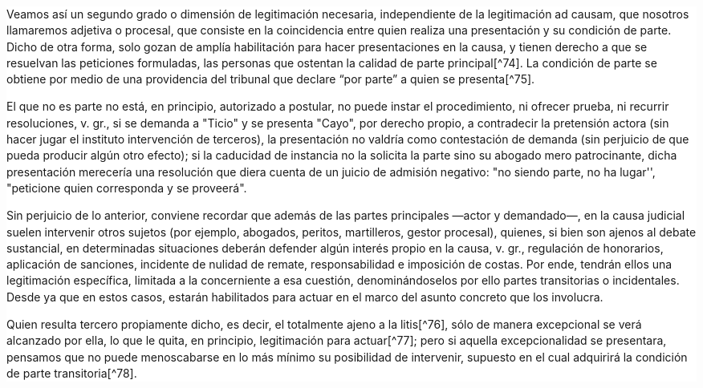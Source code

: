 Veamos así un segundo grado o dimensión de legitimación necesaria, independiente de la legitimación ad causam, que nosotros llamaremos adjetiva o procesal, que consiste en la coincidencia entre quien realiza una presentación y su condición de parte. Dicho de otra forma, solo gozan de amplía habilitación para hacer presentaciones en la causa, y tienen derecho a que se resuelvan las peticiones formuladas, las personas que ostentan la calidad de parte principal[^74]. La condición de parte se obtiene por medio de una providencia del tribunal que declare “por parte” a quien se presenta[^75].

El que no es parte no está, en principio, autorizado a postular, no puede instar el procedimiento, ni ofrecer prueba, ni recurrir resoluciones, v. gr., si se demanda a "Ticio" y se presenta "Cayo", por derecho propio, a contradecir la pretensión actora (sin hacer jugar el instituto intervención de terceros), la presentación no valdría como contestación de demanda (sin perjuicio de que pueda producir algún otro efecto); si la caducidad de instancia no la solicita la parte sino su abogado mero patrocinante, dicha presentación merecería una resolución que diera cuenta de un juicio de admisión negativo: "no siendo parte, no ha lugar'', "peticione quien corresponda y se proveerá".

Sin perjuicio de lo anterior, conviene recordar que además de las partes principales —actor y demandado—, en la causa judicial suelen intervenir otros sujetos (por ejemplo, abogados, peritos, martilleros, gestor procesal), quienes, si bien son ajenos al debate sustancial, en determinadas situaciones deberán defender algún interés propio en la causa, v. gr., regulación de honorarios, aplicación de sanciones, incidente de nulidad de remate, responsabilidad e imposición de costas. Por ende, tendrán ellos una legitimación específica, limitada a la concerniente a esa cuestión, denominándoselos por ello partes transitorias o incidentales. Desde ya que en estos casos, estarán habilitados para actuar en el marco del asunto concreto que los involucra.

Quien resulta tercero propiamente dicho, es decir, el totalmente ajeno a la litis[^76], sólo de manera excepcional se verá alcanzado por ella, lo que le quita, en principio, legitimación para actuar[^77]; pero si aquella excepcionalidad se presentara, pensamos que no puede menoscabarse en lo más mínimo su posibilidad de intervenir, supuesto en el cual adquirirá la condición de parte transitoria[^78].

[^70]: Cámara de Apelaciones en lo Civil y Comercial de 2a La Plata, Sala l, 15/2/90, Sistema informático de la Suprema Corte de Justicia de la Provincia de Buenos Aires, B250201.

[^71]: Fenochietto - Arazi, Código Procesal Civil y Comercial de la Nación. Comentado y concordado con el Código Procesal Civil y Comercial de la Provincia de Buenos Aires, 2a ed., 1993, t. II, p. 175.



[^1]: En ciertas alternativas de la causa el letrado puede intervenir por derecho propio, en calidad de parte transitoria, es decir, parte en lo que atañe a su limitado interés, como ocurre, por ejemplo, cuando le regulan honorarios, o se le aplica una sanción. En estos casos, los efectos de los actos lo alcanzarán a él de modo exclusivo, o concurrentemente con su cliente.
[^2]: Art. 28, Anteproyecto de Código Procesal Civil y Comercial de la Nación: "Abogados. Intervención necesaria. Toda persona que intervenga como parte o tercero deberá hacerlo con la asistencia de un abogado apoderado o patrocinante.
[^3]: CAC San Isidro, Sala ,19/10/90, e/Dia/-W8578; Suprema Corte de Justicia de la Provincia de Buenos Aires, 28/4/98, elDial-WFOFB.
[^4]: Incluimos en el concepto a los actos de esa índole que realizan los funcionarios del Minis- terioPúblico —formado por el Ministerio Público Fiscal y el Ministerio Público de la Defensa— cuando actúan como representantes de ciertos sujetos procesales (v. gr., pobres, ausentes, incapaces), no cuando lo hacen dictaminando en ejercicio de su función de "defensa de la legalidad y de los intereses generales de la sociedad" (art. 1°, ley 24.946). Lo mismo cuando actúa el fisco, no contestando vistas, sino adoptando un rol activo, haciendo uso de los distintos institutos procesales, pues entonces su actuación debe adecuarse a las normas adjetivas vigentes, de modo que rigen a su respecto las mismas cargas que pesan sobre las otras partes, pues una interpretación contraria afectaría la garantía constitucional de la igualdad y defensa en juicio, ya que frente al interés que pueda representar el Fisco se encuentra el de su contraria, sin que resulte válido poner uno sobre el otro, cualquiera sea el motivo para ello (Cámara Nacional de Apelaciones en lo Criminal y Correccional Federal de la Capital Federal, Sala ,I 29/10/98, ED, 182-416).
[^5]: En la definición aclaramos "con constancia en el expediente" pues la práctica muestra que existe la modalidad de hacer peticiones de manera no convencional, "habladas", de las que no queda constancia en los autos (véanse infra, 40.7. y 42), que en nuestro concepto no son verdaderas presentaciones departe ("Lo que no está en el expediente no está en el mundo"). No hay que confundir esta actividad informal con la realización de actos procesales que el ordenamiento permite sean efectuados verbalmente, v. gr. interposición de apelación (art. 245, Código Procesal Civil y Comercial de la Nación), los realizados en una audiencia, de los cuales sí queda registro en las actuaciones (véase infra, § 10.5.1.4.), por lo tanto son presentaciones de parte.
[^6]: Art. 83, Anteproyecto de Código Procesal Civil y Comercial de la Nación: "Expediente electrónico. Todas las presentaciones que realicen las partes, sus abogados y las actuaciones judiciales en un proceso serán electrónicas".
[^7]: Díaz, "Resolver casos, quid de la labor forense del abogado", en Cómo resolver casos. Esencia de la abogacia, 2o ed., 2019, ps. 23 y 24. Recomendamos su lectura para ampliar y profundizar el tema.
[^8]: "Cualquiera haya de ser el modo de desempeño del profesional: magistrado o funcionario judicial, funcionario público, abogado de empresa, abogado asesor o litigante, siempre lo principal  o central de su trabajo será resolver, o ayudar a resolver, casos o problemas concretos" (Gordillo, El método en derecho, 2001, p. 23).
[^9]: "La labor de los abogados es, pues, una labor técnica; consiste en usar ciertos medios para alcanzar un resultado a partir de una situación inicial dada" (Carrió, Cómo estudiar y cómo argumentar un caso. Consejos elementales para abogados jóvenes, 1991, p. 27).
[^10]: La juridicidad del caso, lo estrictamente jurídico de él, aparece cuando se trata de subsumir los hechos en una categoría legal —conf. Perelman Chaim, cit. por Ghirardi, Lógica del proceso judicial (dialógica del derecho), 2a ed., 1992, p. 52—.
[^11]: La prueba puede recaer también sobre el Derecho, pero es una situación excepcional.
[^12]: Véase Bertolino, El concepto de incidente y la aplicación de la norma procesal civil, L, 1980- B-115. Tradicionalmente se dice que los enunciados jurídicos generales son condicionales: "Si… entonces". El lugar que ocupan los puntos corresponde a un enunciado que la lógica llama "antecedente" y la doctrina jurídica tradicional, supuesto de hecho; y el lugar que ocupan los guiones corresponden a otro enunciado que la lógica llama "consecuente" y la doctrina jurídica tradicional, consecuencia jurídica. Lo que sucede es que, según cómo esté redactada la norma, esa forma condicional no se detecta siempre a primera vista, por ejemplo en el enunciado "El usufructuario deberá cuidar las cosas dadas en usufructo como un buen padre de familia", donde el operador debe desentrañar el supuesto de hecho y su consecuencia: "Si es usufructuario, entonces deberá cuidar las cosas dadas en usufructo como un buen padre de familia" (Hernández Marín, Razonamientos en la sentencia judicial, 2013, p. 18 y ss.). Como se aclara en el texto, lo dicho hasta aquí se refiere a las llamadas "normas de conducta", pero existe otro tipo de normas, las "de organización", que posiblemente no guarden esta estructura antecedente-consecuente.
[^13]: Ghirardi, Lógica del proceso judicial (dialógica del derecho), 2o ed., 1992, p. 13.
[^14]: Diccionario Base de datos de jurisprudencia de Lexis Nexis - Jurisprudencia Argentina 22, 1978, t. 19, p. 5390.
[^15]: Calamandrei. Proceso y democracia, 1960, p. 71.
[^16]: Gómez-Bruera, Análisis del lenguaje jurídico, 2a ed., 2000, p. 152.
[^17]: Alcalá-Zamora y Castillo, Dialéctica y táctica forense III. Los silogismos de alegación y los del fallo, Revista Jurisprudencia Argentina, 1948-11-49 y 50.
[^18]: Arazi, Roland, Elementos de derecho procesal. Parte general, 2o ed., 1991, p. 28.
[^19]: Véase el sitio web [www.nuevocodigocivil.com/wp-content/uploads/2015/02/5-Fundamentos-del-Proyecto.pdf](http://www.nuevocodigocivil.com/wp-content/uploads/2015/02/5-Fundamentos-del-Proyecto.pdf).
[^20]: "El escrito del justiciable y la resolución judicial tienen la misma estructura: dado Aes B: 50- lo que mientras el juez ordena, manda que se cumpla la consecuencia jurídica, el justiciable pide, ruega, que así sea. Esto se manifiesta en el diferente modo de hablar de uno y otro sujeto: 'pido se agregue el documento' escribe el litigante, 'agréguese', contesta imperativamente el magistrado. 'Pido traslado/córrase traslado', 'solicito embargo/trábese embargo', 'peticiono se intime de pago/intímese de pago', 'demando el pago/condeno a pagar', son algunos ejemplos más de esta dualidad de la expresión forense" (Díaz, Confección de escritos y otras piezas procesales. Qué decir y cómo decirlo, 2a ed., 2012, p. 58).
[^21]: Díaz, Confección de escritos y otras piezas procesales. Qué decir y cómo decirlo, 2a ed., 2012. p. 64. "Al abogado le incumbe, en primer lugar, y previa una selección de los que realmente sean conducentes o significativos, basándose en sus conocimientos jurídicos, presentar en forma lógica y estructurada, ya sea por escrito u oralmente, los hechos que con anterioridad le haya referido la parte. De manera tal que su exposición fáctica le permita al juez conocer fácilmente cuál es la situación o relación jurídica que se le intenta presentar. Ni qué hablar de lo que a fundamentación jurídica se refiere, así como también de qué es lo que concretamente se pretende dentro de las diversas opciones que el derecho puede brindar" (Arazi, Elementos de derecho procesal. Parte general, 2aed., 1991, p. 190).
[^22]: Gordillo, El método en derecho, 2001, p. 24.
[^23]: Art. 19, Anteproyecto de Código Procesal Civil y Comercial de la Nación: "Cargas procesales. Incumbe a las partes la carga de realizar los actos de cuya omisión pudiera derivárseles consecuencias procesales desfavorables según las normas aplicables".
[^24]: No es necesaria una resolución del Oficio para: 1. librar una cédula si este medio de notificación está expresamente previsto en la ley; 2. intentar una nueva notificación ante el fracaso de una diligencia anterior, la que incluso podrá hacerse por otra vía (art. 136, último párrafo, Código Procesal Civil y Comercial de la Nación); 3. desglosar las copias previstas en los arts. 120, Código Procesal Civil y Comercial de la Nación y Código Procesal Civil y Comercial de la Provincia de Buenos Aires; 4. retirar el expediente para alegar (arts. 127, Código Procesal Civil y Comercial de la Nación y Código Procesal Civil y Comercial de la Provincia de Buenos Aires), y en el orden provincial, para expresar agravios o contestarlos en los términos de los arts.254 y 260 del ritual (art. 127, Código Procesal Civil y Comercial de la Provincia de Buenos Aires); 5. librar los oficios de los arts. 333, párr. 3°, y400, párr. 2°, Código Procesal Civil y Comercial de la Nación, 332 y 398, Código Procesal Civil y Comercial de la Provincia de Buenos Aires. Hay otras hipótesis, pero las nombradas son las más comunes.
[^25]: Nos interesa particularmente el precepto procesal porque es el que mayormente se aplica a las situaciones procedimentales.
[^26]: Estas y otras importantes fuentes formales suelen aparecer como apéndice de los códigos procesales publicados por las editoriales jurídicas de nuestro medio.
[^27]: Básicamente dos son las maneras de operar en este estado. Una, el abogado elabora directamente la presentación porque conoce de antemano el Derecho, entonces sabe que en la circunstancia A debe perseguir el efecto B. Otra, muy frecuente, es "adelantar" mentalmente una conclusión sobre el acto a realizar (resolución provisoria del caso), y luego corroborar la existencia de una norma que ampare dicha solución. Si no obstante la pre o post búsqueda normativa no se halla precepto alguno que contemple el intríngulis que el abogado debe resolver, deberá este acudir a la propia construcción jurídica, que se apoyará, la más de las veces, en la analogía, la equidad, la lógica, la razonabilidad, los principios del derecho. De estos últimos destacamos, como "telón de fondo", el de que todo lo que no está prohibido está permitido; conforme a él, siempre que el profesional entienda que lo que pedirá o manifestará al tribunal no es palmariamente ilícito, aunque desconozca norma alguna que abarque expresamente la realización de ese acto, debe partir de la premisa que sí cabe hacerlo. Amén de todo lo dicho, pensamos que es fundamental para el profesional conocer anticipadamente el Derecho procesal, en especial —como ya dijimos— los institutos que integran el ciclo procedimental, y los conexos con él. Esto porque, en primer lugar, al ser el proceso el ámbito casi necesario de actuación del abogado, constantemente deberá utilizar los conceptos, categorías y preceptos de esta rama jurídica; en segundo lugar, porque gran parte de los actos de la causa judicial deben concretarse en plazos cortos, brevedad que no da demasiado margen para conocer y estudiar "sobre la marcha" el tema pertinente.
[^28]: Por esta "inexistencia real" muchos pedidos son rechazados por los jueces: no se dan las condiciones fácticas previstas en la norma para ser acogidos.
[^29]: Colocamos "norma" entre comillas porque no todos reconocen a la doctrina como fuente de derecho. Sin entrar en esa discusión, lo cierto es que a diario los abogados invocamos sus opiniones, y trabajamos con ellas, como si fueran normas.
[^30]: L, 1985-C-517.
[^31]: Fenochietto – Arazi, Código Procesal Civil y Comercial de la Nación. Comentado y concordado con el Código Procesal Civil y Comercial de la Provincia de Buenos Aires, 2aed., 1993, t. I, p. 555. Si bien el juicio sumario no rige ya en el ordenamiento procesal nacional, sí lo hace en el bonaerense.
[^32]: Complementar con lo que se dice infra, 16.1.
[^33]: Palacio, Derecho procesal civil, 3a ed. act. por Campos, 2011, t. I, p. 404.
[^34]: González de Rosello, en Código Procesal Civil y Comercial de la Nación. Concordado con los códigos provinciales. Análisis doctrinal y jurisprudencial, Highton - Areán (dirs.), 2004, t. 1, p. 937.
[^35]: No obstante, tratándose de demandas, a veces puede suceder que la falta del requisito de admisibilidad se pronuncie no in limine, sino luego de sustanciada la instancia, recién al momento de dictar sentencia. Es lo que sucede, por ejemplo, con la falta de legitimación no manifiesta; o cuando el superior, ejerciendo su papel de juez del recurso, en una apelación en relación concedida y tramitada por el inferior, lleva a cabo un segundo juicio de admisibilidad y declara mal concedido el recurso por el a quo; o cuando en el juicio ejecutivo, el ejecutado opone excepciones que no son de las previstas para este tipo de proceso y, sin embargo, no se las rechaza ab initio sino recién en el acto de dictarse la sentencia de remate.
[^36]: Clariá Olmedo, Tratado de derecho procesal penal, 1960, t. IV, p. 170.
[^37]: Al escrito que no contenga el respectivo cargo debe tenérselo como no presentado a los fines de la tramitación del juicio (Cámara de Apelaciones en lo Civil y Comercial de Quilmes, Sala ,I 16/11/95, Revista La Ley Buenos Aires, 1996-429).
[^38]: Cámara Nacional de Apelaciones del Trabajo de la Capital Federal, Sala IV, 15/2/17, "Tejerina, Gisella Elizabeth c. Provincia ART S.A. s/Accidente – Ley especial". El caso trató de una contestación de demanda presentada extemporáneamente, pero cuya copia digital fue subida antes del escrito papel y dentro del plazo para la defensa; entre otras cosas, la Cámara dijo: "Que, en tales condiciones, el único elemento válido a considerar para analizar la temporaneidad de un escrito iudicial sique siendo la fecha de su presentación material (en soporte papel) en el presente proceso. Ello es así por cuanto la modalidad digital para las presentaciones directas solo se encuentra habilitada respecto de aquellas peticiones que son de mero trámite, situación que obviamente es ajena al acto procesal de contestación de demanda (conf. Acordada 3/15 CSJN)". ([www.abogados.com.ar/archivos/2017-08-21-070525-tejerina-gisela-elizabeth-c-provincia-art-sa-s-accidente.pdf](http://www.abogados.com.ar/archivos/2017-08-21-070525-tejerina-gisela-elizabeth-c-provincia-art-sa-s-accidente.pdf)). En igual sentido, CF Mar Del Plata, 10/3/17, "S. AS.A. .c ENA y otros s/Amparo ley 16.9686": "No olvidemos en este punto la importancia que reviste el cargo (regulado en el  art. 124 del Código de rito) para nuestro sistema judicial, el cual, aun en la actualidad en donde coexisten los expedientes en versión papel y el sistema electrónico Lex100, el cargo continúa siendo exclusivo para el primero de los mencionados (…) Por todo lo expuesto, teniendo en cuenta que el doctor Conti ha presentado en primer término versión digital del recurso de apelación deducido, debiendo previamente acompañar la versión papel, y habiendo acompañado esta última en fecha 4/10/16 (conforme surge del cargo inserto a fs. 216 vta.), esto es, vencido el plazo legalmente establecido (de acuerdo al art. 15, ley 16.986), considerando los fundamentos desarrollados en el presente considerando, entiende este Tribunal que corresponde declarar mal concedido en primera instancia el recurso de apelación obrante afs. 207/2016, por extemporáneo" (elDial-AAA150).
[^39]: Para "radicación de una causa", véase Díaz, El expediente judicial. Constitución y vicisitudes del cuerpo del proceso, 2004, ps. 95 a 98.
[^40]: Para el trámite de adjudicación en segunda instancia, véase Díaz, El expediente judicial. Constitución y vicisitudes del cuerpo del proceso, 2004, ps. 131 a 135.
[^41]: El escrito que lleva el cargo de un tribunal o secretaría distintos a los de aquel en que tramita la causa carece de eficacia (CSJN, 6/6/85, L, 1985-D-283; Suprema Corte de Justicia de la Provincia de Buenos Aires, 24/11/70, L, 144-545; Cámara Nacional de Apelaciones en lo Civil, Sala A, 5/11/81, L, 1982-C-37; Cámara Nacional de Apelaciones en lo Contencioso Administrativo Federal de la Capital Federal, Sala IV, 7/12/90, L, 1991-C-133).
[^42]: Cámara Nacional de Apelaciones en lo Civil, Sala C, 1/4/97, L, 1997-E-835.
[^43]: Cámara Nacional de Apelaciones en lo Civil, Sala C, 1/4/97, Revista Jurisprudencia Argentina, 2000-I, síntesis; Base de datos de jurisprudencia de Lexis Nexis - Jurisprudencia Argentina, n° 10/2181.
[^44]: Cámara Nacional de Apelaciones en lo Civil, Sala F, 6/5/02, L, 2002-E-747.
[^45]: CSJN, 4/7/03, Revista Jurisprudencia Argentina, 2003-IV-820.
[^46]: CAC Morón, Sala I, 9/5/17, "Herederos de B. R. O. c. G. O. s/Daños y perjuicios", elDial- AA9F25. En esta causa el tribunal consideró que había dos opciones: La primera, asimilar la situación al supuesto de los escritos presentados en otra Secretaría (como si hubiera sido una presentación clásica en formato papel) y, entonces, concluir que —según la doctrina imperante— dicha impetración resultaría ineficaz; la segunda, considerar que, por tratarse de un sistema novedoso se incurrió en un error excusable y, entonces, tener por válida la presentación. Se inclina por esta última solución pues, entre otras razones, "han de flexibilizarse, en los albores del proceso electrónico generalizado, ciertos criterios procesales" y "es un hecho evidente que la presentación fue efectuada y está en el sistema", "aquí no hay un cargo impuesto en Secretaría, sino la constancia de ingreso del escrito al sistema, que no diluiría su virtualidad por el hecho de haberse indicado erróneamente su destinatario", "podemos hablar de un error excusable; figura a la que, en algunas ocasiones, ha acudido la jurisprudencia ante la presentación de escritos en lugares equivocados".
[^47]: Las razones de urgencia que determinan la habilitación del feriado judicial son solo aquellas que importan para los litigantes un riesgo cierto e inminente de ver frustrados los derechos para cuya tutela se requiere protección judicial. Para que proceda la habilitación del feriado judicial deben concurrir los supuestos de excepción contemplados en el art. 153 del Código Procesal Civil y Comercial de la Nación, pues la intervención de los jueces de feria tiende, en principio, a asegurar únicamente el futuro ejercicio de un derecho o el  cumplimiento de medidas ya decretadas. A los efectos de la habilitación del feriado judicial, los litigantes deben justificar la existencia de justa causa y peligro de perjuicio.Por ello, es insuficiente la mera afirmación del interesado acerca del peligro en la demora, debiéndose acreditar los extremos alegados como sustento de la pretensión (Cámara Nacional de Apelaciones en lo Civil, Sala de Feria, 25/7/97, L, 1998-D- 245).
[^48]: El movimiento de los expedientes entre el tribunal de turno y los restantes lo lleva generalmente a cabo el personal de guardia que todos los tribunales deben dejar durante los períodos de feria.
[^49]: La defensa de falta de personería solo es admisible cuando los litigantes carecen de capacidad para estar en juicio, o bien actúan por apoderado y este no tiene poder o resulta insuficiente (Cámara Nacional de Apelaciones en lo Criminal y Correccional Federal de la Capital Federal, Sala ,I 15/10/96, L, 1997-C-603). Arts. 347 del Código Procesal Civil y Comercial de la Nación; y 345 del Código Procesal Civil y Comercial de la Provincia de Buenos Aires: "Solo se admitirán como previas las siguientes excepciones: (…) 2. Falta de personería en el demandante, en el demandado o sus representantes, por carecer de capacidad civil para estar en juicio o de representación suficiente…"
[^50]: "Pero también las personas jurídicas, sean públicas o privadas, actúan por medio de sus representantes. Hasta los consorcios de propietarios, los countries o clubes de campo, etcétera, actúan a través de estos últimos. No se trata aquí de un problema de capacidad de hecho, por definición inexistente, sino de imposibilidad o dificultad de presentarse a juicio de otra manera, pues estos entes colectivos requieren de representantes que emitan su voluntad'" —Cortelezzi en Código Procesal Civil y Comercial de la Nación. Concordado con los códigos provinciales. Análisis doctrinal y jurisprudencial, Highton- Areán (dirs.), 2004, t. 1, p. 795—. Este tipo de representación es la denominada "funcional".
[^51]: Partes en el proceso son quienes han pedido protección del órgano constitucional como actor, demandado o tercerista, y no lo son sus representantes, sean estos necesarios, funcionales o convencionales (Suprema Corte de Justicia de la Provincia de Buenos Aires, 21/4/98, Revista Jurisprudencia Argentina, 2001-II, síntesis).
[^52]: Luego de la sanción del Código Civil y Comercial una postura doctrinaria y jurisprudencial (no pacífica) sostiene, con apoyo en los arts. 284, 363, 1015 y 1017 del nuevo cuerpo legal, que ya no es necesario el apoderamiento por instrumento público exigido por el derogado art. 1184 del Código Civil (ley 340, derogado por ley 26.994), sino que alcanza con que lo sea en instrumento privado (encontra, Cámara de Apelaciones en lo Civil y Comercial de 1a San Isidro, acuerdo plenario, 13/6/19, "Pomilio, Nicolás Alejandro c. Goffman, Maximiliano Ignacio", elDial-AAB3EE).
[^53]: "Por parte en el carácter invocado" suele ser el despacho típico cuando comparece en legal forma un representante.
[^54]: Cámara Nacional de Apelaciones en lo Civil, Sala E, 25/8/98, ED, 13-590; Cortelezzi, en Código Procesal Civil y Comercial de la Nación. Concordado con los códigos provinciales. Análisis doctrinal y jurisprudencial, Highton-Areán (dirs.), 2004, t. 1, p. 829 y ss. Aunque también se ha dicho que los arts. 1° y 15 de la ley 10.996 deben interpretarse de un modo armónico, por lo que la representación en juicio solo puede ser ejercida por los mencionados en el primero de los artículos (Cámara Nacional de Apelaciones en lo Civil, Sala E, 3/10/95, L, 1996-C-779).
[^55]: Suprema Corte de Justicia de la Provincia de Buenos Aires, 8/10/96, Revista Jurisprudencia Argentina, 1998-1, síntesis.
[^56]: Cámara Nacional de Apelaciones en lo Civil, SalaA, 30/11/98, L, 1999-D-21; CAC Trelew, Sala B, 27/10/00, elDial-BC124E; CAC 2a La Plata, 24/2/04, Sistema informático de la Suprema Corte de Justicia de la Provincia de Buenos Aires, B255141. Frente a la naturaleza de orden público que la mayoría concede al requisito de la personería, se contrapone la idea de quienes, tratándose de ciertos defectos no sustanciales de aquella, privilegian la preclusión de la cuestión si la personería no fue observada por el tribunal ni impugnada por la parte contraria. En este sentido, se ha decidido que son válidos los procedimientos seguidos por el mandatario no habilitado para estar en juicio por no ser abogado ni procurador, si actuó sin oposición del adversario y del juzgado, pues se trata de actuaciones preclusas en las que solo se han infringido normas del ordenamiento procesal cuya observancia puede justificarse ulteriormente subsanando el vicio apuntado (Cámara Nacional de Apelaciones en lo Civil, Sala ,I 29/8/97, L, 1998-A-307); fuera de los supuestos de representación inexistente o con defecto sustancial rigen en las cuestiones de personería las pautas comunes sobre preclusión y consentimiento de los actos procesales (Cámara de Apelaciones en lo Civil y Comercial de Santa Fe, en pleno, 8/10/89, Revista Jurisprudencia Argentina, 1990-1-3).
[^57]: Cámara de Apelaciones en lo Civil y Comercial de San Isidro, Sala I, 10/6/04, Sistema informático de la Suprema Corte de Justicia de la Provincia de Buenos Aires, B1751014; Cámara de Apelaciones en lo Civil y Comercial de 2a La Plata, Sala ,I 12/12/91, Sistema informático de la Suprema Corte de Justicia de la Provincia de Buenos Aires, B250413; CSJN, 23/12/97, L, 1998-C-695.
[^58]: Aunque cierta doctrina entiende que si el defecto atañe al demandado al presentar a juicio, y el juez no lo advirtió, el actor puede plantear la cuestión por la vía incidental del art. 175 y ss. del Cód. Procesal (Fenochietto-Arazi, Código Procesal Civil y Comercial de la Nación. Comentado y concordado con el Código Procesal Civil y Comercial dela Provincia de Buenos Aires, 2a ed., 1993, t. I, p.209; Falcón, Código Procesal Civil y Comercial de la Nación. Anotado, concordado, comentado, 1997, t. IlI, p. 56).
[^59]: Cámara Nacional de Apelaciones en lo Comercial de la Capital Federal, Sala F, 18/5/10, elDial-AG14C6.
[^60]: La ausencia de la firma del patrocinado en el escrito presentado ante el órgano jurisdiccional, determina —dada la trascendencia de la omisión— la inexistencia del acto, no pudiendo generar efecto jurídico alguno (Cámara de Apelaciones en lo Civil y Comercial de 1a Mar del Plata, Sala I1, 8/8/17, Sistema informático de la Suprema Corte de Justicia de la Provincia de Buenos Aires, B5029610). La ausencia de la firma de la parte en una presentación efectuada ante el órgano jurisdiccional exhibe la falta de un insoslayable requisito visceral para considerar que se está frente a un acto procesal debiendo reputarse a dicho escrito como inexistente (art. 118, inc. 3°, Código Procesal Civil y Comercial de la Provincia de Buenos Aires). Dicha situación no se modifica por la circunstancia de que un letrado aparezca suscribiéndolo, por cuanto su carácter de patrocinante no suple la omisión padecida por quien lo encabezara "por su propio derecho" (Cámara de Apelaciones en lo Civil y Comercial de 2a La Plata, Sala I,24/8/92, Sistema informático de la Suprema Corte de Justicia de la Provincia de Buenos Aires, B251119).
[^61]: Dándole otra naturaleza a esta figura, se sostiene que "el abogado puede presentar escritos de mero trámite actuando en nombre propio, pero por un derecho ajeno, lo cual configura un típico rol de "sustituto procesal" (Bielli-Nizzo, Los escritos de "mero trámite" en el proceso judicial bonaerense. Reglamentación por parte de la Suprema Corte de Justicia provincial y su implicancia en el Sistema de Notificaciones y Presentaciones Electrónicas, disponible en [www.calz.org.ar/wp-content/uploads/2017/03/Los-escritos-de-%E2%80%9Cmero-tr%C3%A1mite%E2%80%9D.pdf](http://www.calz.org.ar/wp-content/uploads/2017/03/Los-escritos-de-%E2%80%9Cmero-tr%C3%A1mite%E2%80%9D.pdf)).
[^62]: PRCódigo Procesal Civil y Comercial de la Provincia de Buenos Aires: "…No será necesario el carácter de apoderado para la realización de actos de mero trámite" (art. 49); los escritos "…4. Estarán firmados por los interesados por medios electrónicos o en forma ológrafa, según el caso, excepto para las peticiones de mero trámite, en las cuales bastará con la rúbrica del letrado" (art. 111).
[^63]: Escritos de mero trámite son aquellos que sirven para impulsar el procedimiento y solicitar medidas de ejecución, que no requieren copias ni substanciación (traslado a la contraria) y en los que el magistrado, para proveer los mismos, ha de dictar una providencia simple(art. 160, Código Procesal Civil y Comercial de la Provincia de Buenos Aires). Como la acepción española de la palabra "puro y simple, que no tiene mezcla de otra cosa". El letrado puede constituir nuevo domicilio, puede impulsar el proceso denunciando nuevo domicilio para notificar, puede pedir un mandamiento, el libramiento de oficios, entre otras cosas. Todo lo que sea impulso o ejecución, entra dentro del mero trámite. En la duda debe interpretarse que está autorizado a solicitar la providencia. No obstante ello, no es de mero trámite la interposición de un recurso ordinario o extraordinario (Cámara de Apelaciones en lo Civil y Comercial de La Matanza, Sala II, 11/4/06, Sistema informático de la Suprema Corte de Justicia de la Provincia de Buenos Aires, B3400794). En la causa "Valtellina Sudamericana", el voto del doctor Rosenkrantz —en minoría— dio el siguiente concepto de escrito de mero trámite (que entendemos no es compartido por los restantes miembros del tribunal, véase infra nota 65): "La Acordada 3/15, dictada en el marco de la ley 26.685, establece que en el caso de las presentaciones de mero trámite su ingreso por vía web eximirá de presentar el original en papel. La norma no aclara cuáles serían dichas presentaciones. El Código Procesal Civil y Comercial de la Nación tampoco regula concretamente las presentaciones 'de mero trámite'. Sí contempla en diversas normas a las providencias de mero trámite o simples (arts. 32, 38, 117, 160, 273, etcétera). Según el art. 160 de ese ordenamiento, las providencias simples son aquellas que solo tienden, sin sustanciación, al desarrollo del proceso u ordenan actos de mera ejecución. En cambio, las sentencias interlocutorias resuelven cuestiones que requieren sustanciación (véase art. 161, Código citado). Esta calificación legal permite afirmar que las presentaciones de mero trámite a las que alude la Acordada 3/15 son aquellas que dan lugar a una providencia de ese tipo. Consecuentemente, el escrito por el cual se acredita el pago de un depósito puede ser calificado como de mero trámite pues no se sustancia con la contraparte, tiende al desarrollo del proceso y, por ende, no provoca el dictado de una resolución interlocutoria —arg. arts. 160 y161, Código Procesal Civil y Comercial de la Nación—" (CSJN, 28/5/19, disponible en [www.diariojudicial.com/public/documentos/000/084/635/000084635.pdf](www.diariojudicial.com/public/documentos/000/084/635/000084635.pdf)). Pueden verse también otras definiciones en Sosa, El abogado patrocinante y los escritos de mero trámite, Revista La Ley Buenos Aires, 2006-701; Bielli - Nizzo, Los escritos de "mero trámite" enel proceso judicial bonaerense. Reglamentación por parte de la Suprema Corte de Justicia provincial y su implicancia en el Sistema de Notificaciones y Presentaciones Electrónicas, disponible en [www.calz.org.ar/wp-content/uploads/2017/03/Los-escritos-de-%E2%80%9Cmero-tr%C3%A1mite%E2%80%9D.pdf](www.calz.org.ar/wp-content/uploads/2017/03/Los-escritos-de-%E2%80%9Cmero-tr%C3%A1mite%E2%80%9D.pdf).
[^64]: "La experiencia en la tramitación de los expedientes nos indica que ha sido baja la puesta en práctica de este aspecto de lo dispuesto por la Corte, pudiéndose constatar una evidente renuencia de los distintos magistrados a interpretar con justeza cuales presentaciones son de mero trámite y cuáles no" (Pirovano, Expediente electrónico:análisis de un derrotero de exasperante lentitud, disponible en [www.abogados.com.ar/index.php/expediente-electronico-analisis-de-un-derrotero-de-exasperante-lentitudl21473](www.abogados.com.ar/index.php/expediente-electronico-analisis-de-un-derrotero-de-exasperante-lentitudl21473)).
[^65]: Puede haber situaciones más gravosas que la sola pérdida de tiempo, por ejemplo, un escrito tendiente a impulsar la instancia presentado al filo del plazo de perención: el abogado lo considera de mero trámite y, por ello, lo ingresa a través de la web, pero resulta que el juez no lo admite como tal. Entretanto, ha transcurrido el plazo de caducidad de la instancia ¿Podrá considerarse esta presentación no admitida eficaz para interrumpir la caducidad? Probablemente no. Algo así sucedió en autos "Valltelina Sud Americana s/Infracción art. 2.2.14": en un recurso extraordinario de queja, la Corte intimó al presentante a cumplir con el depósito previsto en el art. 286 del Código Procesal Civil y Comercial, la parte cumplió ingresandovía web tanto el escrito que ponía en conocimiento del Tribunal el pa- go como de la boleta de depósito; losjueces resolvieron: "3°. Que, si bien existe constancia enel sis- tema informático Lex 100 de la presentación electrónica informada, por no tratarse de un escrito de mero trámite, dado que tuvo por objeto acreditar el cumplimiento de uno de los requisitos de admisibilidad del recurso de queja, como lo es el pago del depósito (CSJN-Fallos, 328:4755; 330: 3657, 4733, entre otros), el recurrente debió cumplir con la obligación de presentar el original en soporte papel, tal comolo exige la Acordada 3/15. 4°. Que, en consecuencia, corresponde concluir que la parte no ha dado cumplimiento en término con la intimación adepositar ni ha invocado causal válida de exención que permita apartarse de tal doctrina" (CSJN, 28/5/19, disponible en [www.diariojudicial.com/public/documentos/000/084/635/000084635.pdf](http://www.diariojudicial.com/public/documentos/000/084/635/000084635.pdf)).
[^66]: Solución no exenta de críticas, puede verse, entre otros, Ciocchini, ¿Cuáles son los escritos de mero trámite y por qué son importantes?, disponible en [www.calp.org.ar/cuales-son-los-escritos-de-mero-tramite-por-que-son-importantes](www.calp.org.ar/cuales-son-los-escritos-de-mero-tramite-por-que-son-importantes).
[^67]: Idem art. 112, PRCódigo Procesal Civil y Comercial de la Provincia de Buenos Aires, pero sin la definición del primer párrafo.
[^68]: Art. 23, Anteproyecto de Código Procesal Civil y Comercial de la Nación: "Abogado patrocinante. La designación expresa de un abogado para patrocinar a una parte o un tercero implica conferirle las facultades para realizar todos los actos del proceso con excepción de: 1. Promover y contestar la demanda; 2. Allanarse a pretensiones que constituyan objeto de demanda o reconvención; 3. Transigir o conciliar; 4. Desistir del derecho sustancial o del proceso; 5. Cobrar, percibir y dar recibos.
[^69]: He aquí loquepasó con nuestro último intento el 15 de mayo subimos al sistema un escrito de mero trámite, al no tener respuesta del juzgado el 24 de mayo repetimos la presentación en soporte papel, el 28 de mayo proveyeron esta última …e imprimieron, agregaron al expediente y despacharon el escrito electrónico, esto es trece días después de ingresado.